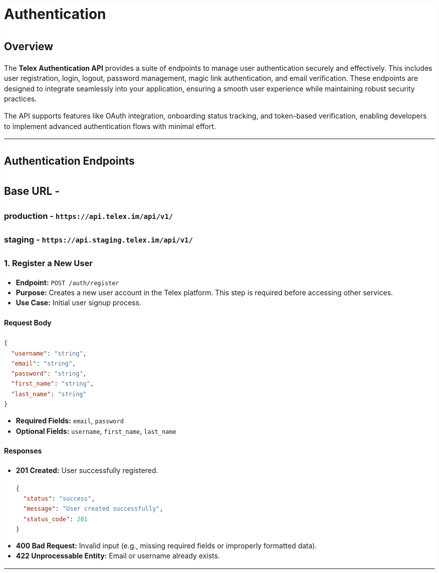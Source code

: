 # Authentication

## Overview
The **Telex Authentication API** provides a suite of endpoints to manage user authentication securely and effectively. This includes user registration, login, logout, password management, magic link authentication, and email verification. These endpoints are designed to integrate seamlessly into your application, ensuring a smooth user experience while maintaining robust security practices.

The API supports features like OAuth integration, onboarding status tracking, and token-based verification, enabling developers to implement advanced authentication flows with minimal effort.

---

## Authentication Endpoints

## Base URL - 

### production - `https://api.telex.im/api/v1/` 

### staging - `https://api.staging.telex.im/api/v1/`

### 1. **Register a New User**
- **Endpoint:** `POST /auth/register`
- **Purpose:** Creates a new user account in the Telex platform. This step is required before accessing other services.
- **Use Case:** Initial user signup process.

#### Request Body
```json
{
  "username": "string",
  "email": "string",
  "password": "string",
  "first_name": "string",
  "last_name": "string"
}
```
- **Required Fields:** `email`, `password`
- **Optional Fields:** `username`, `first_name`, `last_name`

#### Responses
- **201 Created:** User successfully registered.
  ```json
  {
    "status": "success",
    "message": "User created successfully",
    "status_code": 201
  }
  ```
- **400 Bad Request:** Invalid input (e.g., missing required fields or improperly formatted data).
- **422 Unprocessable Entity:** Email or username already exists.

---